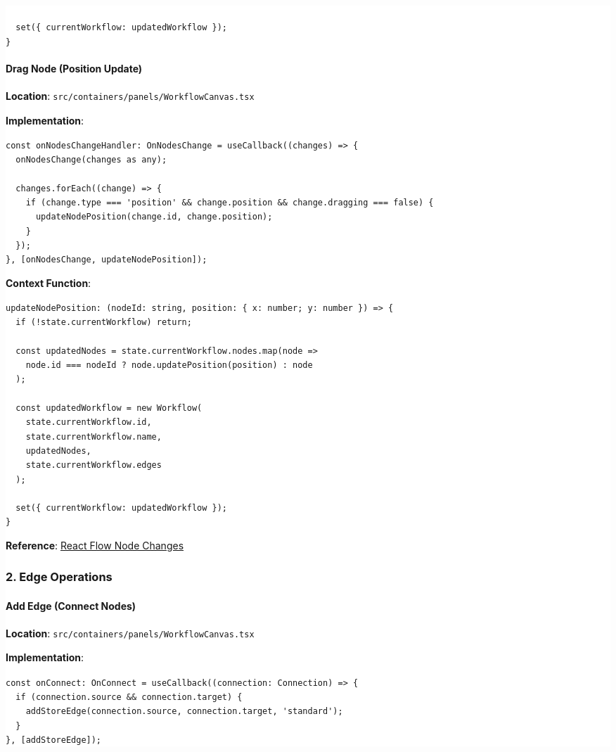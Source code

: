 ```tsx
  
  set({ currentWorkflow: updatedWorkflow });
}
```

#### **Drag Node (Position Update)**

**Location**: `src/containers/panels/WorkflowCanvas.tsx`

**Implementation**:
```tsx
const onNodesChangeHandler: OnNodesChange = useCallback((changes) => {
  onNodesChange(changes as any);
  
  changes.forEach((change) => {
    if (change.type === 'position' && change.position && change.dragging === false) {
      updateNodePosition(change.id, change.position);
    }
  });
}, [onNodesChange, updateNodePosition]);
```

**Context Function**:
```tsx
updateNodePosition: (nodeId: string, position: { x: number; y: number }) => {
  if (!state.currentWorkflow) return;
  
  const updatedNodes = state.currentWorkflow.nodes.map(node =>
    node.id === nodeId ? node.updatePosition(position) : node
  );
  
  const updatedWorkflow = new Workflow(
    state.currentWorkflow.id,
    state.currentWorkflow.name,
    updatedNodes,
    state.currentWorkflow.edges
  );
  
  set({ currentWorkflow: updatedWorkflow });
}
```

**Reference**: [React Flow Node Changes](https://reactflow.dev/api-reference/types/node-change)

### 2. Edge Operations

#### **Add Edge (Connect Nodes)**

**Location**: `src/containers/panels/WorkflowCanvas.tsx`

**Implementation**:
```tsx
const onConnect: OnConnect = useCallback((connection: Connection) => {
  if (connection.source && connection.target) {
    addStoreEdge(connection.source, connection.target, 'standard');
  }
}, [addStoreEdge]);
```
